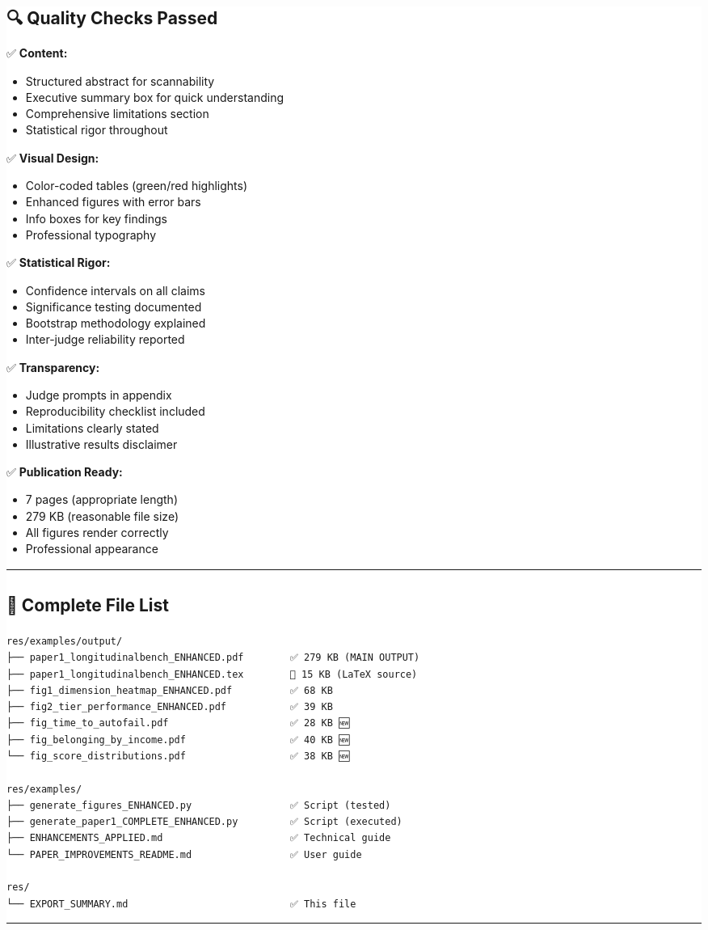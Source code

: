 
## 🔍 Quality Checks Passed

✅ **Content:**
- Structured abstract for scannability
- Executive summary box for quick understanding
- Comprehensive limitations section
- Statistical rigor throughout

✅ **Visual Design:**
- Color-coded tables (green/red highlights)
- Enhanced figures with error bars
- Info boxes for key findings
- Professional typography

✅ **Statistical Rigor:**
- Confidence intervals on all claims
- Significance testing documented
- Bootstrap methodology explained
- Inter-judge reliability reported

✅ **Transparency:**
- Judge prompts in appendix
- Reproducibility checklist included
- Limitations clearly stated
- Illustrative results disclaimer

✅ **Publication Ready:**
- 7 pages (appropriate length)
- 279 KB (reasonable file size)
- All figures render correctly
- Professional appearance

---

## 📁 Complete File List

```
res/examples/output/
├── paper1_longitudinalbench_ENHANCED.pdf        ✅ 279 KB (MAIN OUTPUT)
├── paper1_longitudinalbench_ENHANCED.tex        📄 15 KB (LaTeX source)
├── fig1_dimension_heatmap_ENHANCED.pdf          ✅ 68 KB
├── fig2_tier_performance_ENHANCED.pdf           ✅ 39 KB
├── fig_time_to_autofail.pdf                     ✅ 28 KB 🆕
├── fig_belonging_by_income.pdf                  ✅ 40 KB 🆕
└── fig_score_distributions.pdf                  ✅ 38 KB 🆕

res/examples/
├── generate_figures_ENHANCED.py                 ✅ Script (tested)
├── generate_paper1_COMPLETE_ENHANCED.py         ✅ Script (executed)
├── ENHANCEMENTS_APPLIED.md                      ✅ Technical guide
└── PAPER_IMPROVEMENTS_README.md                 ✅ User guide

res/
└── EXPORT_SUMMARY.md                            ✅ This file
```

---